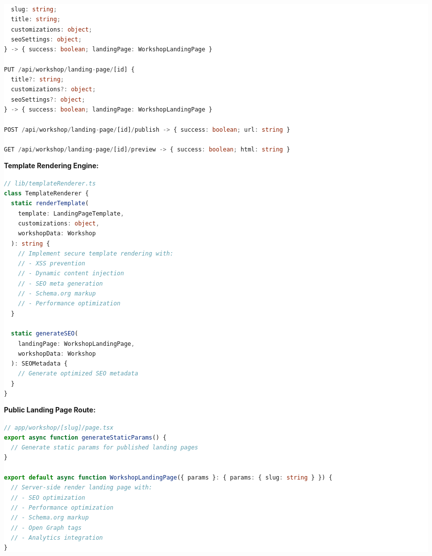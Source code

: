 ```typescript
  slug: string;
  title: string;
  customizations: object;
  seoSettings: object;
} -> { success: boolean; landingPage: WorkshopLandingPage }

PUT /api/workshop/landing-page/[id] {
  title?: string;
  customizations?: object;
  seoSettings?: object;
} -> { success: boolean; landingPage: WorkshopLandingPage }

POST /api/workshop/landing-page/[id]/publish -> { success: boolean; url: string }

GET /api/workshop/landing-page/[id]/preview -> { success: boolean; html: string }
```

**Template Rendering Engine:**
```typescript
// lib/templateRenderer.ts
class TemplateRenderer {
  static renderTemplate(
    template: LandingPageTemplate, 
    customizations: object,
    workshopData: Workshop
  ): string {
    // Implement secure template rendering with:
    // - XSS prevention
    // - Dynamic content injection
    // - SEO meta generation
    // - Schema.org markup
    // - Performance optimization
  }
  
  static generateSEO(
    landingPage: WorkshopLandingPage,
    workshopData: Workshop
  ): SEOMetadata {
    // Generate optimized SEO metadata
  }
}
```

**Public Landing Page Route:**
```typescript
// app/workshop/[slug]/page.tsx
export async function generateStaticParams() {
  // Generate static params for published landing pages
}

export default async function WorkshopLandingPage({ params }: { params: { slug: string } }) {
  // Server-side render landing page with:
  // - SEO optimization
  // - Performance optimization  
  // - Schema.org markup
  // - Open Graph tags
  // - Analytics integration
}
```
